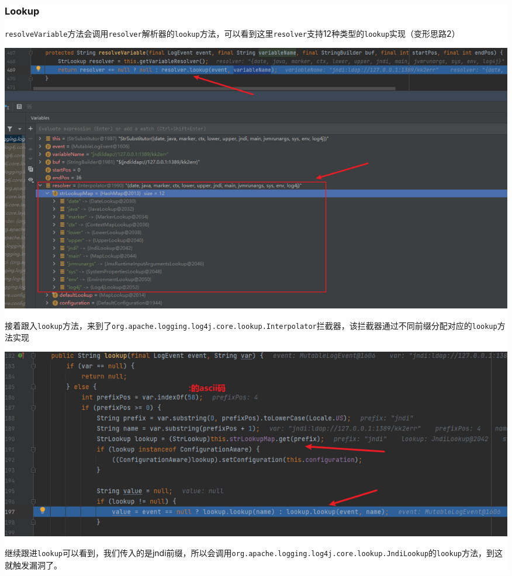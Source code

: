 ### Lookup

`resolveVariable`方法会调用`resolver`解析器的`lookup`方法，可以看到这里`resolver`支持12种类型的`lookup`实现（变形思路2）

![image-20220123204742879](log4j2-RCE分析与复现/image-20220123204742879.png)

接着跟入`lookup`方法，来到了`org.apache.logging.log4j.core.lookup.Interpolator`拦截器，该拦截器通过不同前缀分配对应的`lookup`方法实现

![image-20220123210035434](log4j2-RCE分析与复现/image-20220123210035434.png)

继续跟进`lookup`可以看到，我们传入的是jndi前缀，所以会调用`org.apache.logging.log4j.core.lookup.JndiLookup`的`lookup`方法，到这就触发漏洞了。
